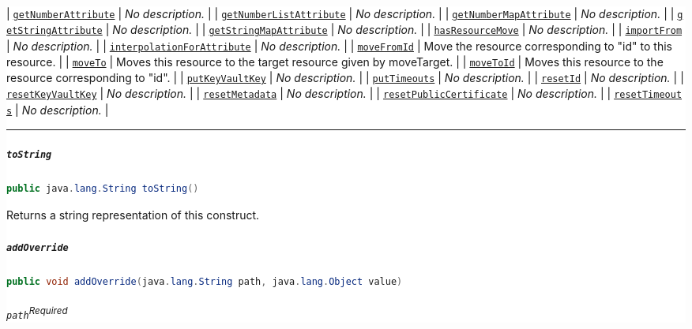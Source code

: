 | <code><a href="#@cdktf/provider-azurerm.logicAppIntegrationAccountCertificate.LogicAppIntegrationAccountCertificate.getNumberAttribute">getNumberAttribute</a></code> | *No description.* |
| <code><a href="#@cdktf/provider-azurerm.logicAppIntegrationAccountCertificate.LogicAppIntegrationAccountCertificate.getNumberListAttribute">getNumberListAttribute</a></code> | *No description.* |
| <code><a href="#@cdktf/provider-azurerm.logicAppIntegrationAccountCertificate.LogicAppIntegrationAccountCertificate.getNumberMapAttribute">getNumberMapAttribute</a></code> | *No description.* |
| <code><a href="#@cdktf/provider-azurerm.logicAppIntegrationAccountCertificate.LogicAppIntegrationAccountCertificate.getStringAttribute">getStringAttribute</a></code> | *No description.* |
| <code><a href="#@cdktf/provider-azurerm.logicAppIntegrationAccountCertificate.LogicAppIntegrationAccountCertificate.getStringMapAttribute">getStringMapAttribute</a></code> | *No description.* |
| <code><a href="#@cdktf/provider-azurerm.logicAppIntegrationAccountCertificate.LogicAppIntegrationAccountCertificate.hasResourceMove">hasResourceMove</a></code> | *No description.* |
| <code><a href="#@cdktf/provider-azurerm.logicAppIntegrationAccountCertificate.LogicAppIntegrationAccountCertificate.importFrom">importFrom</a></code> | *No description.* |
| <code><a href="#@cdktf/provider-azurerm.logicAppIntegrationAccountCertificate.LogicAppIntegrationAccountCertificate.interpolationForAttribute">interpolationForAttribute</a></code> | *No description.* |
| <code><a href="#@cdktf/provider-azurerm.logicAppIntegrationAccountCertificate.LogicAppIntegrationAccountCertificate.moveFromId">moveFromId</a></code> | Move the resource corresponding to "id" to this resource. |
| <code><a href="#@cdktf/provider-azurerm.logicAppIntegrationAccountCertificate.LogicAppIntegrationAccountCertificate.moveTo">moveTo</a></code> | Moves this resource to the target resource given by moveTarget. |
| <code><a href="#@cdktf/provider-azurerm.logicAppIntegrationAccountCertificate.LogicAppIntegrationAccountCertificate.moveToId">moveToId</a></code> | Moves this resource to the resource corresponding to "id". |
| <code><a href="#@cdktf/provider-azurerm.logicAppIntegrationAccountCertificate.LogicAppIntegrationAccountCertificate.putKeyVaultKey">putKeyVaultKey</a></code> | *No description.* |
| <code><a href="#@cdktf/provider-azurerm.logicAppIntegrationAccountCertificate.LogicAppIntegrationAccountCertificate.putTimeouts">putTimeouts</a></code> | *No description.* |
| <code><a href="#@cdktf/provider-azurerm.logicAppIntegrationAccountCertificate.LogicAppIntegrationAccountCertificate.resetId">resetId</a></code> | *No description.* |
| <code><a href="#@cdktf/provider-azurerm.logicAppIntegrationAccountCertificate.LogicAppIntegrationAccountCertificate.resetKeyVaultKey">resetKeyVaultKey</a></code> | *No description.* |
| <code><a href="#@cdktf/provider-azurerm.logicAppIntegrationAccountCertificate.LogicAppIntegrationAccountCertificate.resetMetadata">resetMetadata</a></code> | *No description.* |
| <code><a href="#@cdktf/provider-azurerm.logicAppIntegrationAccountCertificate.LogicAppIntegrationAccountCertificate.resetPublicCertificate">resetPublicCertificate</a></code> | *No description.* |
| <code><a href="#@cdktf/provider-azurerm.logicAppIntegrationAccountCertificate.LogicAppIntegrationAccountCertificate.resetTimeouts">resetTimeouts</a></code> | *No description.* |

---

##### `toString` <a name="toString" id="@cdktf/provider-azurerm.logicAppIntegrationAccountCertificate.LogicAppIntegrationAccountCertificate.toString"></a>

```java
public java.lang.String toString()
```

Returns a string representation of this construct.

##### `addOverride` <a name="addOverride" id="@cdktf/provider-azurerm.logicAppIntegrationAccountCertificate.LogicAppIntegrationAccountCertificate.addOverride"></a>

```java
public void addOverride(java.lang.String path, java.lang.Object value)
```

###### `path`<sup>Required</sup> <a name="path" id="@cdktf/provider-azurerm.logicAppIntegrationAccountCertificate.LogicAppIntegrationAccountCertificate.addOverride.parameter.path"></a>
